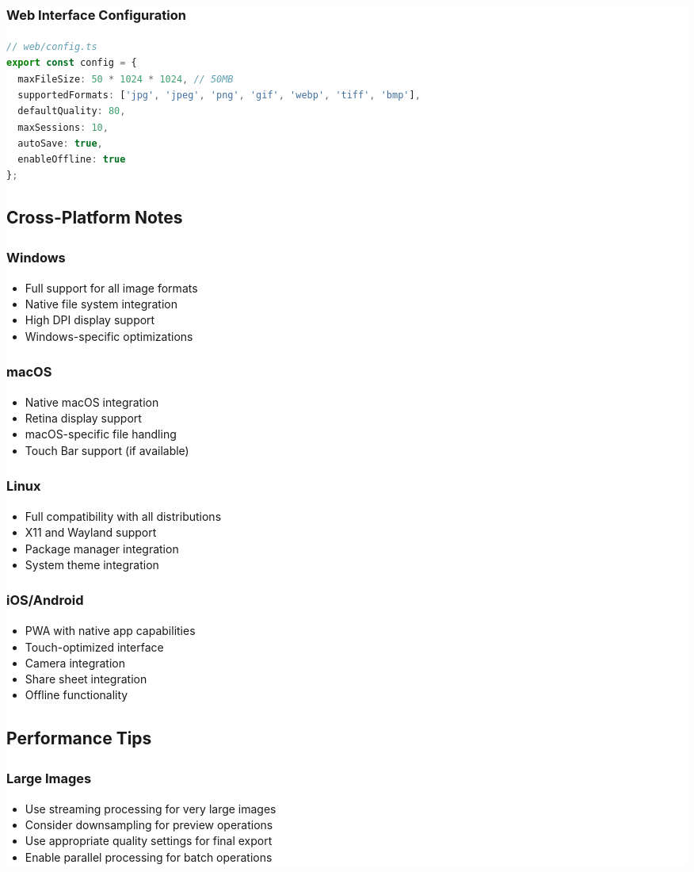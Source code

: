 ### Web Interface Configuration

```typescript
// web/config.ts
export const config = {
  maxFileSize: 50 * 1024 * 1024, // 50MB
  supportedFormats: ['jpg', 'jpeg', 'png', 'gif', 'webp', 'tiff', 'bmp'],
  defaultQuality: 80,
  maxSessions: 10,
  autoSave: true,
  enableOffline: true
};
```

## Cross-Platform Notes

### Windows
- Full support for all image formats
- Native file system integration
- High DPI display support
- Windows-specific optimizations

### macOS
- Native macOS integration
- Retina display support
- macOS-specific file handling
- Touch Bar support (if available)

### Linux
- Full compatibility with all distributions
- X11 and Wayland support
- Package manager integration
- System theme integration

### iOS/Android
- PWA with native app capabilities
- Touch-optimized interface
- Camera integration
- Share sheet integration
- Offline functionality

## Performance Tips

### Large Images
- Use streaming processing for very large images
- Consider downsampling for preview operations
- Use appropriate quality settings for final export
- Enable parallel processing for batch operations
